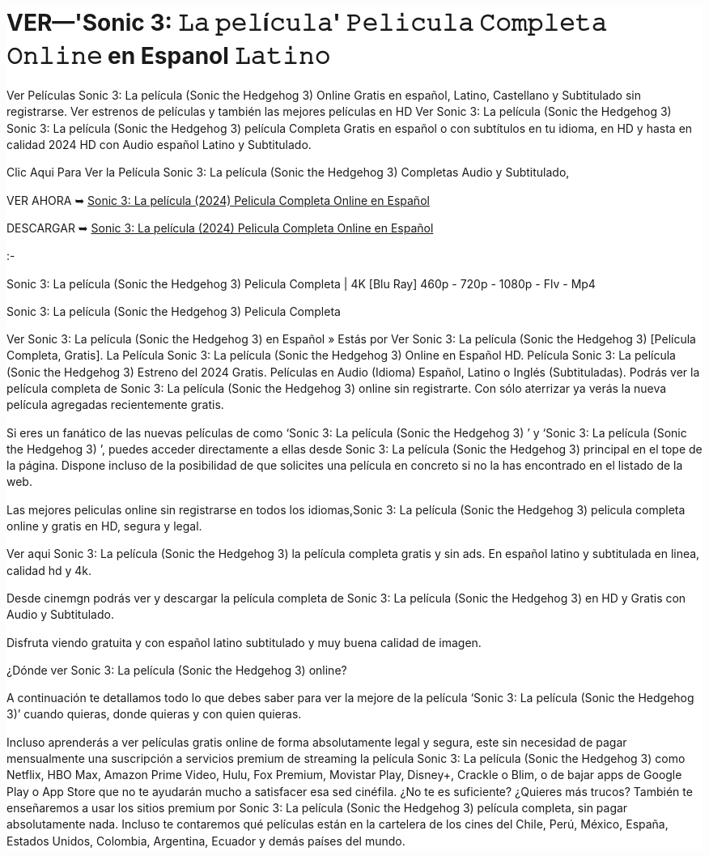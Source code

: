 # VER—'Sonic 3: 𝙻𝚊 𝚙𝚎𝚕í𝚌𝚞𝚕𝚊' 𝙿𝚎𝚕𝚒𝚌𝚞𝚕𝚊 𝙲𝚘𝚖𝚙𝚕𝚎𝚝𝚊 𝙾𝚗𝚕𝚒𝚗𝚎 en Espanol 𝙻𝚊𝚝𝚒𝚗𝚘

Ver Películas Sonic 3: La película (Sonic the Hedgehog 3) Online Gratis en español, Latino, Castellano y Subtitulado sin registrarse. Ver estrenos de películas y también las mejores películas en HD Ver Sonic 3: La película (Sonic the Hedgehog 3) Sonic 3: La película (Sonic the Hedgehog 3) película Completa Gratis en español o con subtítulos en tu idioma, en HD y hasta en calidad 2024 HD con Audio español Latino y Subtitulado.

Clic Aqui Para Ver la Película Sonic 3: La película (Sonic the Hedgehog 3) Completas Audio y Subtitulado,

VER AHORA ➥ [Sonic 3: La película (2024) Pelicula Completa Online en Español](https://mediaonestream.com/es/movie/939243/sonic-the-hedgehog-3?github)

DESCARGAR ➥ [Sonic 3: La película (2024) Pelicula Completa Online en Español](https://mediaonestream.com/es/movie/939243/sonic-the-hedgehog-3?github)

:-

Sonic 3: La película (Sonic the Hedgehog 3) Pelicula Completa | 4K [Blu Ray] 460p - 720p - 1080p - Flv - Mp4

Sonic 3: La película (Sonic the Hedgehog 3) Pelicula Completa

Ver Sonic 3: La película (Sonic the Hedgehog 3) en Español » Estás por Ver Sonic 3: La película (Sonic the Hedgehog 3) [Película Completa, Gratis]. La Película Sonic 3: La película (Sonic the Hedgehog 3) Online en Español HD. Película Sonic 3: La película (Sonic the Hedgehog 3) Estreno del 2024 Gratis. Películas en Audio (Idioma) Español, Latino o Inglés (Subtituladas). Podrás ver la película completa de Sonic 3: La película (Sonic the Hedgehog 3) online sin registrarte. Con sólo aterrizar ya verás la nueva película agregadas recientemente gratis.

Si eres un fanático de las nuevas películas de como ‘Sonic 3: La película (Sonic the Hedgehog 3) ’ y ‘Sonic 3: La película (Sonic the Hedgehog 3) ’, puedes acceder directamente a ellas desde Sonic 3: La película (Sonic the Hedgehog 3) principal en el tope de la página. Dispone incluso de la posibilidad de que solicites una película en concreto si no la has encontrado en el listado de la web.

Las mejores peliculas online sin registrarse en todos los idiomas,Sonic 3: La película (Sonic the Hedgehog 3) pelicula completa online y gratis en HD, segura y legal.

Ver aqui Sonic 3: La película (Sonic the Hedgehog 3) la película completa gratis y sin ads. En español latino y subtitulada en linea, calidad hd y 4k.

Desde cinemgn podrás ver y descargar la película completa de Sonic 3: La película (Sonic the Hedgehog 3) en HD y Gratis con Audio y Subtitulado.

Disfruta viendo gratuita y con español latino subtitulado y muy buena calidad de imagen.

¿Dónde ver Sonic 3: La película (Sonic the Hedgehog 3) online?

A continuación te detallamos todo lo que debes saber para ver la mejore de la película ‘Sonic 3: La película (Sonic the Hedgehog 3)’ cuando quieras, donde quieras y con quien quieras.

Incluso aprenderás a ver películas gratis online de forma absolutamente legal y segura, este sin necesidad de pagar mensualmente una suscripción a servicios premium de streaming la película Sonic 3: La película (Sonic the Hedgehog 3) como Netflix, HBO Max, Amazon Prime Video, Hulu, Fox Premium, Movistar Play, Disney+, Crackle o Blim, o de bajar apps de Google Play o App Store que no te ayudarán mucho a satisfacer esa sed cinéfila. ¿No te es suficiente? ¿Quieres más trucos? También te enseñaremos a usar los sitios premium por Sonic 3: La película (Sonic the Hedgehog 3) película completa, sin pagar absolutamente nada. Incluso te contaremos qué películas están en la cartelera de los cines del Chile, Perú, México, España, Estados Unidos, Colombia, Argentina, Ecuador y demás países del mundo.
